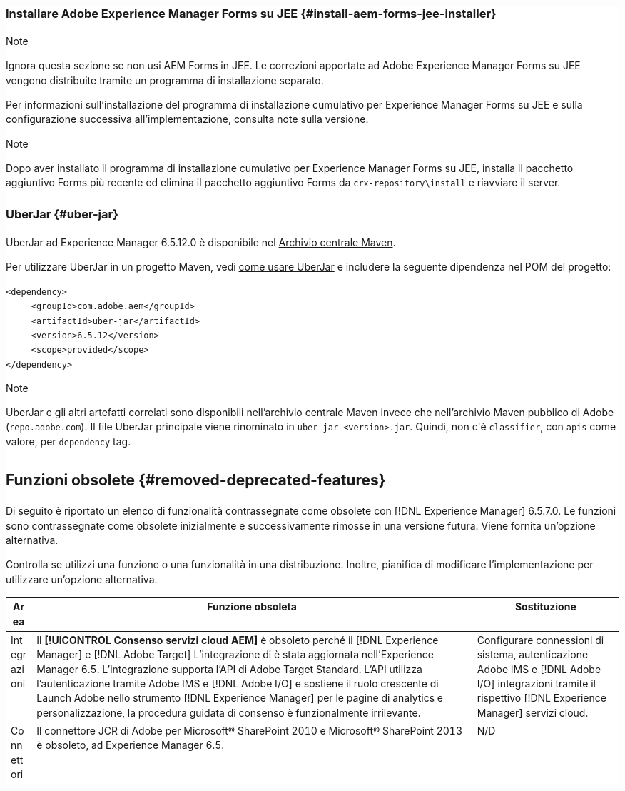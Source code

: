 
### Installare Adobe Experience Manager Forms su JEE {#install-aem-forms-jee-installer}

>[!NOTE]
>
>Ignora questa sezione se non usi AEM Forms in JEE. Le correzioni apportate ad Adobe Experience Manager Forms su JEE vengono distribuite tramite un programma di installazione separato.

Per informazioni sull’installazione del programma di installazione cumulativo per Experience Manager Forms su JEE e sulla configurazione successiva all’implementazione, consulta [note sulla versione](/help/release-notes/jee-patch-installer-65.md).

>[!NOTE]
>
>Dopo aver installato il programma di installazione cumulativo per Experience Manager Forms su JEE, installa il pacchetto aggiuntivo Forms più recente ed elimina il pacchetto aggiuntivo Forms da `crx-repository\install` e riavviare il server.

### UberJar {#uber-jar}

UberJar ad Experience Manager 6.5.12.0 è disponibile nel [Archivio centrale Maven](https://repo1.maven.org/maven2/com/adobe/aem/uber-jar/6.5.12/).

Per utilizzare UberJar in un progetto Maven, vedi [come usare UberJar](/help/sites-developing/ht-projects-maven.md) e includere la seguente dipendenza nel POM del progetto:

```shell
<dependency>
     <groupId>com.adobe.aem</groupId>
     <artifactId>uber-jar</artifactId>
     <version>6.5.12</version>
     <scope>provided</scope>
</dependency>
```

>[!NOTE]
>
>UberJar e gli altri artefatti correlati sono disponibili nell’archivio centrale Maven invece che nell’archivio Maven pubblico di Adobe (`repo.adobe.com`). Il file UberJar principale viene rinominato in `uber-jar-<version>.jar`. Quindi, non c&#39;è `classifier`, con `apis` come valore, per `dependency` tag.

## Funzioni obsolete {#removed-deprecated-features}

Di seguito è riportato un elenco di funzionalità contrassegnate come obsolete con [!DNL Experience Manager] 6.5.7.0. Le funzioni sono contrassegnate come obsolete inizialmente e successivamente rimosse in una versione futura. Viene fornita un’opzione alternativa.

Controlla se utilizzi una funzione o una funzionalità in una distribuzione. Inoltre, pianifica di modificare l’implementazione per utilizzare un’opzione alternativa.

| Area | Funzione obsoleta | Sostituzione |
|---|---|---|
| Integrazioni | Il **[!UICONTROL Consenso servizi cloud AEM]** è obsoleto perché il [!DNL Experience Manager] e [!DNL Adobe Target] L’integrazione di è stata aggiornata nell’Experience Manager 6.5. L’integrazione supporta l’API di Adobe Target Standard. L’API utilizza l’autenticazione tramite Adobe IMS e [!DNL Adobe I/O] e sostiene il ruolo crescente di Launch Adobe nello strumento [!DNL Experience Manager] per le pagine di analytics e personalizzazione, la procedura guidata di consenso è funzionalmente irrilevante. | Configurare connessioni di sistema, autenticazione Adobe IMS e [!DNL Adobe I/O] integrazioni tramite il rispettivo [!DNL Experience Manager] servizi cloud. |
| Connettori | Il connettore JCR di Adobe per Microsoft® SharePoint 2010 e Microsoft® SharePoint 2013 è obsoleto, ad Experience Manager 6.5. | N/D |
